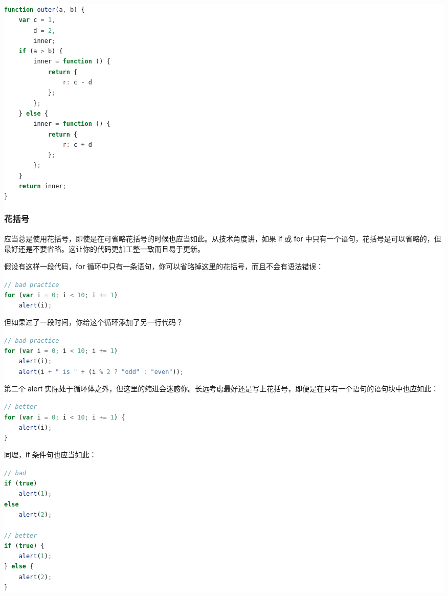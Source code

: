```js
function outer(a, b) {
    var c = 1,
        d = 2,
        inner;
    if (a > b) {
        inner = function () {
            return {
                r: c - d
            };
        };
    } else {
        inner = function () {
            return {
                r: c + d
            };
        };
    }
    return inner;
} 
```

### 花括号

应当总是使用花括号，即使是在可省略花括号的时候也应当如此。从技术角度讲，如果 if 或 for 中只有一个语句，花括号是可以省略的，但最好还是不要省略。这让你的代码更加工整一致而且易于更新。

假设有这样一段代码，for 循环中只有一条语句，你可以省略掉这里的花括号，而且不会有语法错误：

```js
// bad practice
for (var i = 0; i < 10; i += 1)
    alert(i); 
```

但如果过了一段时间，你给这个循环添加了另一行代码？

```js
// bad practice
for (var i = 0; i < 10; i += 1)
    alert(i);
    alert(i + " is " + (i % 2 ? "odd" : "even")); 
```

第二个 alert 实际处于循环体之外，但这里的缩进会迷惑你。长远考虑最好还是写上花括号，即便是在只有一个语句的语句块中也应如此：

```js
// better
for (var i = 0; i < 10; i += 1) {
    alert(i);
} 
```

同理，if 条件句也应当如此：

```js
// bad
if (true)
    alert(1);
else
    alert(2);

// better
if (true) {
    alert(1);
} else {
    alert(2);
} 
```

